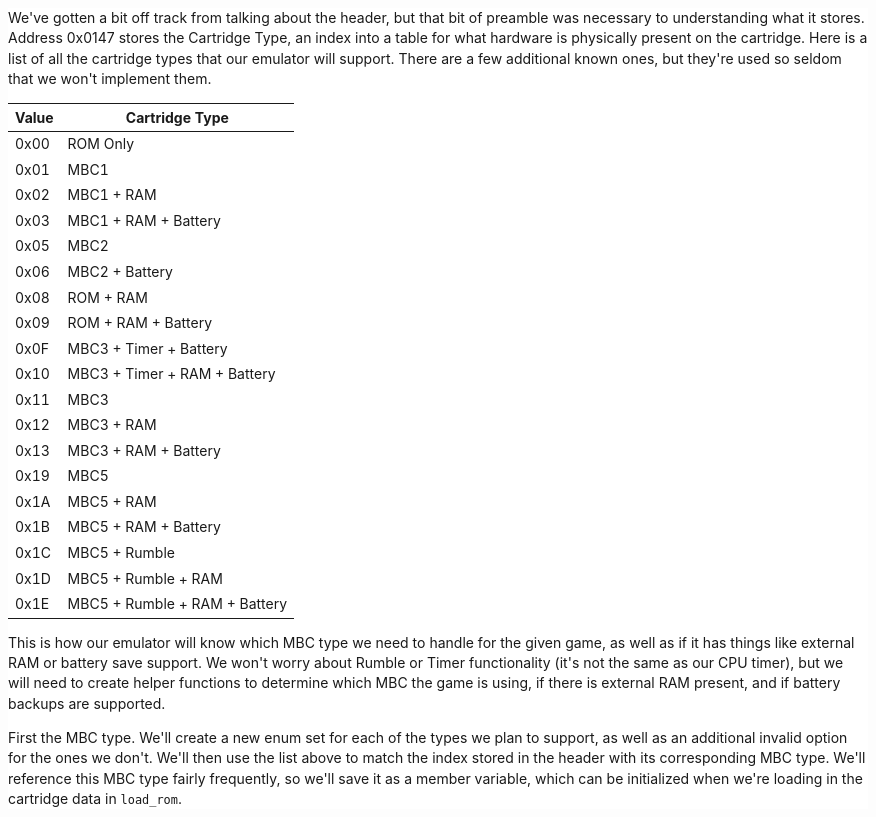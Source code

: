 We've gotten a bit off track from talking about the header, but that bit of preamble was necessary to understanding what it stores. Address 0x0147 stores the Cartridge Type, an index into a table for what hardware is physically present on the cartridge. Here is a list of all the cartridge types that our emulator will support. There are a few additional known ones, but they're used so seldom that we won't implement them.

| Value | Cartridge Type                |
| ----- | ----------------------------- |
| 0x00  | ROM Only                      |
| 0x01  | MBC1                          |
| 0x02  | MBC1 + RAM                    |
| 0x03  | MBC1 + RAM + Battery          |
| 0x05  | MBC2                          |
| 0x06  | MBC2 + Battery                |
| 0x08  | ROM + RAM                     |
| 0x09  | ROM + RAM + Battery           |
| 0x0F  | MBC3 + Timer + Battery        |
| 0x10  | MBC3 + Timer + RAM + Battery  |
| 0x11  | MBC3                          |
| 0x12  | MBC3 + RAM                    |
| 0x13  | MBC3 + RAM + Battery          |
| 0x19  | MBC5                          |
| 0x1A  | MBC5 + RAM                    |
| 0x1B  | MBC5 + RAM + Battery          |
| 0x1C  | MBC5 + Rumble                 |
| 0x1D  | MBC5 + Rumble + RAM           |
| 0x1E  | MBC5 + Rumble + RAM + Battery |

This is how our emulator will know which MBC type we need to handle for the given game, as well as if it has things like external RAM or battery save support. We won't worry about Rumble or Timer functionality (it's not the same as our CPU timer), but we will need to create helper functions to determine which MBC the game is using, if there is external RAM present, and if battery backups are supported.

First the MBC type. We'll create a new enum set for each of the types we plan to support, as well as an additional invalid option for the ones we don't. We'll then use the list above to match the index stored in the header with its corresponding MBC type. We'll reference this MBC type fairly frequently, so we'll save it as a member variable, which can be initialized when we're loading in the cartridge data in `load_rom`.
